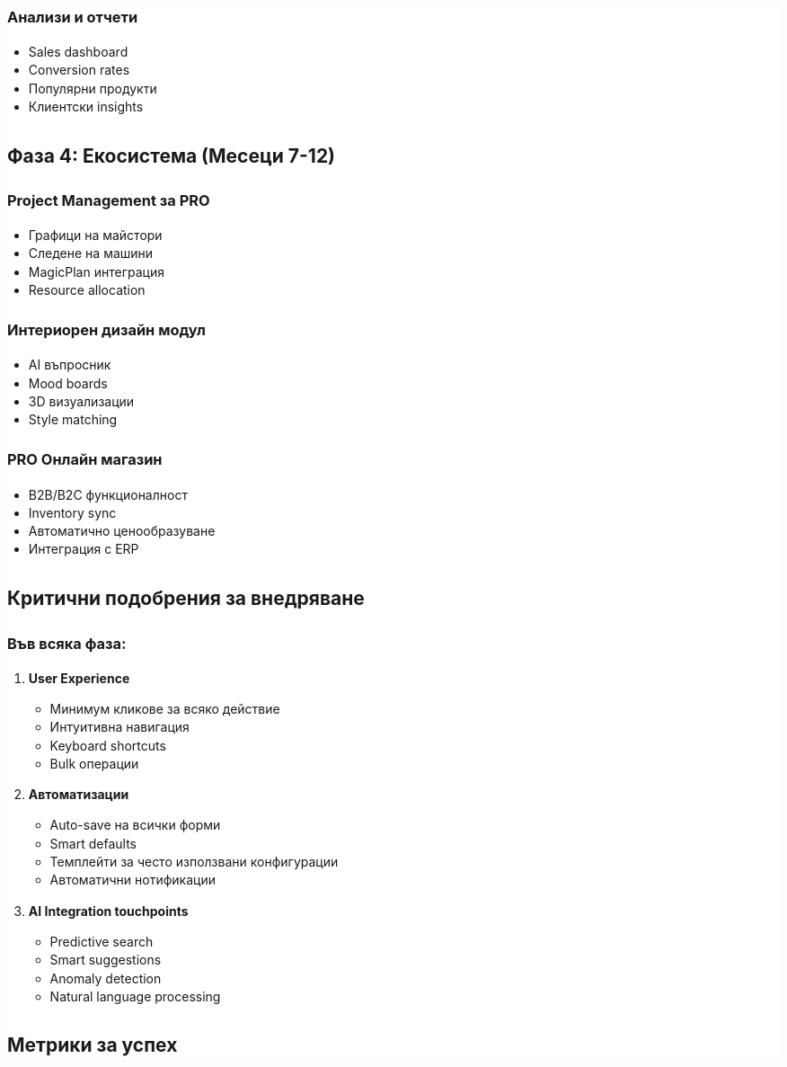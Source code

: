 ### Анализи и отчети
- Sales dashboard
- Conversion rates
- Популярни продукти
- Клиентски insights

## Фаза 4: Екосистема (Месеци 7-12)

### Project Management за PRO
- Графици на майстори
- Следене на машини
- MagicPlan интеграция
- Resource allocation

### Интериорен дизайн модул
- AI въпросник
- Mood boards
- 3D визуализации
- Style matching

### PRO Онлайн магазин
- B2B/B2C функционалност
- Inventory sync
- Автоматично ценообразуване
- Интеграция с ERP

## Критични подобрения за внедряване

### Във всяка фаза:
1. **User Experience**
   - Минимум кликове за всяко действие
   - Интуитивна навигация
   - Keyboard shortcuts
   - Bulk операции

2. **Автоматизации**
   - Auto-save на всички форми
   - Smart defaults
   - Темплейти за често използвани конфигурации
   - Автоматични нотификации

3. **AI Integration touchpoints**
   - Predictive search
   - Smart suggestions
   - Anomaly detection
   - Natural language processing

## Метрики за успех

